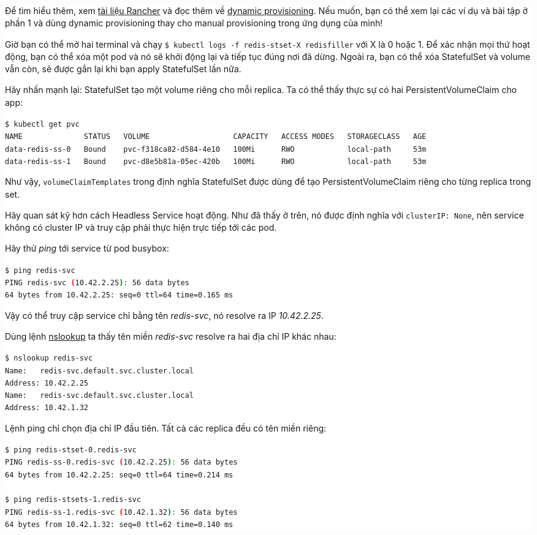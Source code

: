 Để tìm hiểu thêm, xem [tài liệu Rancher](https://rancher.com/docs/k3s/latest/en/storage/) và đọc thêm về [dynamic provisioning](https://kubernetes.io/docs/concepts/storage/persistent-volumes/#dynamic). Nếu muốn, bạn có thể xem lại các ví dụ và bài tập ở phần 1 và dùng dynamic provisioning thay cho manual provisioning trong ứng dụng của mình!

Giờ bạn có thể mở hai terminal và chạy `$ kubectl logs -f redis-stset-X redisfiller` với X là 0 hoặc 1. Để xác nhận mọi thứ hoạt động, bạn có thể xóa một pod và nó sẽ khởi động lại và tiếp tục đúng nơi đã dừng. Ngoài ra, bạn có thể xóa StatefulSet và volume vẫn còn, sẽ được gắn lại khi bạn apply StatefulSet lần nữa.

Hãy nhấn mạnh lại: StatefulSet tạo một volume riêng cho mỗi replica. Ta có thể thấy thực sự có hai PersistentVolumeClaim cho app:

```bash
$ kubectl get pvc
NAME              STATUS   VOLUME                   CAPACITY   ACCESS MODES   STORAGECLASS   AGE
data-redis-ss-0   Bound    pvc-f318ca82-d584-4e10   100Mi      RWO            local-path     53m
data-redis-ss-1   Bound    pvc-d8e5b81a-05ec-420b   100Mi      RWO            local-path     53m
```

Như vậy, `volumeClaimTemplates` trong định nghĩa StatefulSet được dùng để tạo PersistentVolumeClaim riêng cho từng replica trong set.

Hãy quan sát kỹ hơn cách Headless Service hoạt động. Như đã thấy ở trên, nó được định nghĩa với `clusterIP: None`, nên service không có cluster IP và truy cập phải thực hiện trực tiếp tới các pod.

Hãy thử _ping_ tới service từ pod busybox:

```bash
$ ping redis-svc
PING redis-svc (10.42.2.25): 56 data bytes
64 bytes from 10.42.2.25: seq=0 ttl=64 time=0.165 ms
```

Vậy có thể truy cập service chỉ bằng tên _redis-svc_, nó resolve ra IP _10.42.2.25_.

Dùng lệnh [nslookup](https://en.wikipedia.org/wiki/Nslookup) ta thấy tên miền _redis-svc_ resolve ra hai địa chỉ IP khác nhau:

```bash
$ nslookup redis-svc
Name:	redis-svc.default.svc.cluster.local
Address: 10.42.2.25
Name:	redis-svc.default.svc.cluster.local
Address: 10.42.1.32
```

Lệnh ping chỉ chọn địa chỉ IP đầu tiên. Tất cả các replica đều có tên miền riêng:

```bash
$ ping redis-stset-0.redis-svc
PING redis-ss-0.redis-svc (10.42.2.25): 56 data bytes
64 bytes from 10.42.2.25: seq=0 ttl=64 time=0.214 ms

$ ping redis-stsets-1.redis-svc
PING redis-ss-1.redis-svc (10.42.1.32): 56 data bytes
64 bytes from 10.42.1.32: seq=0 ttl=62 time=0.140 ms
```
